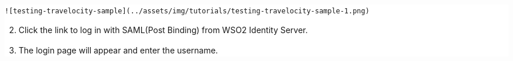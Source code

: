     ![testing-travelocity-sample](../assets/img/tutorials/testing-travelocity-sample-1.png)

2. Click the link to log in with SAML(Post Binding) from WSO2 Identity Server.

3. The login page will appear and enter the username. 